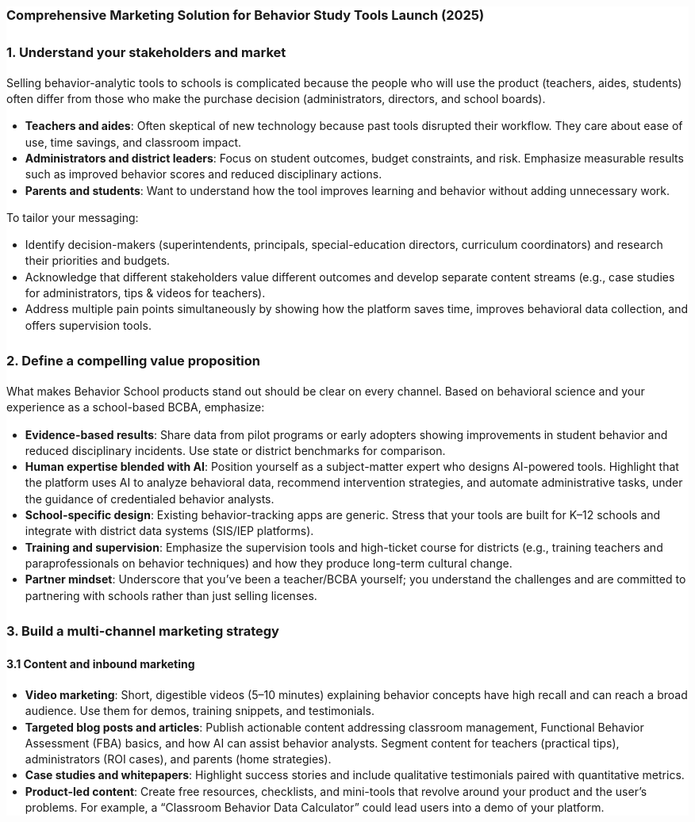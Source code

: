 ### Comprehensive Marketing Solution for Behavior Study Tools Launch (2025)

### 1. Understand your stakeholders and market

Selling behavior-analytic tools to schools is complicated because the people who will use the product (teachers, aides, students) often differ from those who make the purchase decision (administrators, directors, and school boards).

- **Teachers and aides**: Often skeptical of new technology because past tools disrupted their workflow. They care about ease of use, time savings, and classroom impact.
- **Administrators and district leaders**: Focus on student outcomes, budget constraints, and risk. Emphasize measurable results such as improved behavior scores and reduced disciplinary actions.
- **Parents and students**: Want to understand how the tool improves learning and behavior without adding unnecessary work.

To tailor your messaging:

- Identify decision-makers (superintendents, principals, special-education directors, curriculum coordinators) and research their priorities and budgets.
- Acknowledge that different stakeholders value different outcomes and develop separate content streams (e.g., case studies for administrators, tips & videos for teachers).
- Address multiple pain points simultaneously by showing how the platform saves time, improves behavioral data collection, and offers supervision tools.

### 2. Define a compelling value proposition

What makes Behavior School products stand out should be clear on every channel. Based on behavioral science and your experience as a school-based BCBA, emphasize:

- **Evidence-based results**: Share data from pilot programs or early adopters showing improvements in student behavior and reduced disciplinary incidents. Use state or district benchmarks for comparison.
- **Human expertise blended with AI**: Position yourself as a subject-matter expert who designs AI-powered tools. Highlight that the platform uses AI to analyze behavioral data, recommend intervention strategies, and automate administrative tasks, under the guidance of credentialed behavior analysts.
- **School-specific design**: Existing behavior-tracking apps are generic. Stress that your tools are built for K–12 schools and integrate with district data systems (SIS/IEP platforms).
- **Training and supervision**: Emphasize the supervision tools and high-ticket course for districts (e.g., training teachers and paraprofessionals on behavior techniques) and how they produce long-term cultural change.
- **Partner mindset**: Underscore that you’ve been a teacher/BCBA yourself; you understand the challenges and are committed to partnering with schools rather than just selling licenses.

### 3. Build a multi-channel marketing strategy

#### 3.1 Content and inbound marketing

- **Video marketing**: Short, digestible videos (5–10 minutes) explaining behavior concepts have high recall and can reach a broad audience. Use them for demos, training snippets, and testimonials.
- **Targeted blog posts and articles**: Publish actionable content addressing classroom management, Functional Behavior Assessment (FBA) basics, and how AI can assist behavior analysts. Segment content for teachers (practical tips), administrators (ROI cases), and parents (home strategies).
- **Case studies and whitepapers**: Highlight success stories and include qualitative testimonials paired with quantitative metrics.
- **Product-led content**: Create free resources, checklists, and mini-tools that revolve around your product and the user’s problems. For example, a “Classroom Behavior Data Calculator” could lead users into a demo of your platform.
